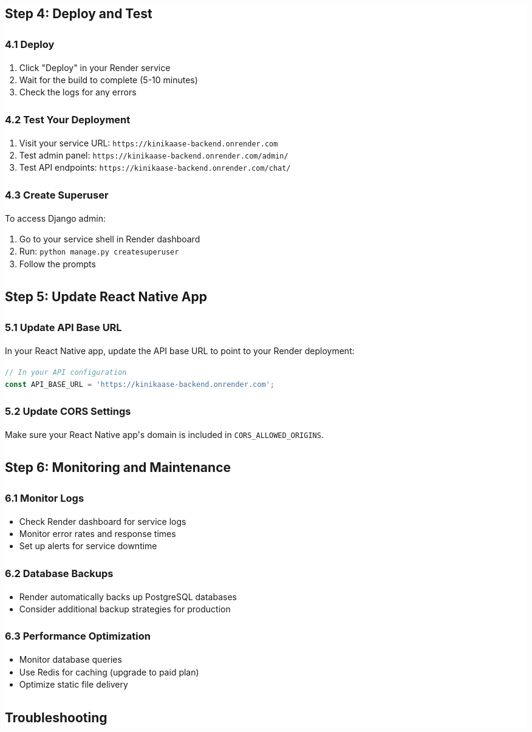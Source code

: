 ## Step 4: Deploy and Test

### 4.1 Deploy
1. Click "Deploy" in your Render service
2. Wait for the build to complete (5-10 minutes)
3. Check the logs for any errors

### 4.2 Test Your Deployment
1. Visit your service URL: `https://kinikaase-backend.onrender.com`
2. Test admin panel: `https://kinikaase-backend.onrender.com/admin/`
3. Test API endpoints: `https://kinikaase-backend.onrender.com/chat/`

### 4.3 Create Superuser
To access Django admin:
1. Go to your service shell in Render dashboard
2. Run: `python manage.py createsuperuser`
3. Follow the prompts

## Step 5: Update React Native App

### 5.1 Update API Base URL
In your React Native app, update the API base URL to point to your Render deployment:

```javascript
// In your API configuration
const API_BASE_URL = 'https://kinikaase-backend.onrender.com';
```

### 5.2 Update CORS Settings
Make sure your React Native app's domain is included in `CORS_ALLOWED_ORIGINS`.

## Step 6: Monitoring and Maintenance

### 6.1 Monitor Logs
- Check Render dashboard for service logs
- Monitor error rates and response times
- Set up alerts for service downtime

### 6.2 Database Backups
- Render automatically backs up PostgreSQL databases
- Consider additional backup strategies for production

### 6.3 Performance Optimization
- Monitor database queries
- Use Redis for caching (upgrade to paid plan)
- Optimize static file delivery

## Troubleshooting
